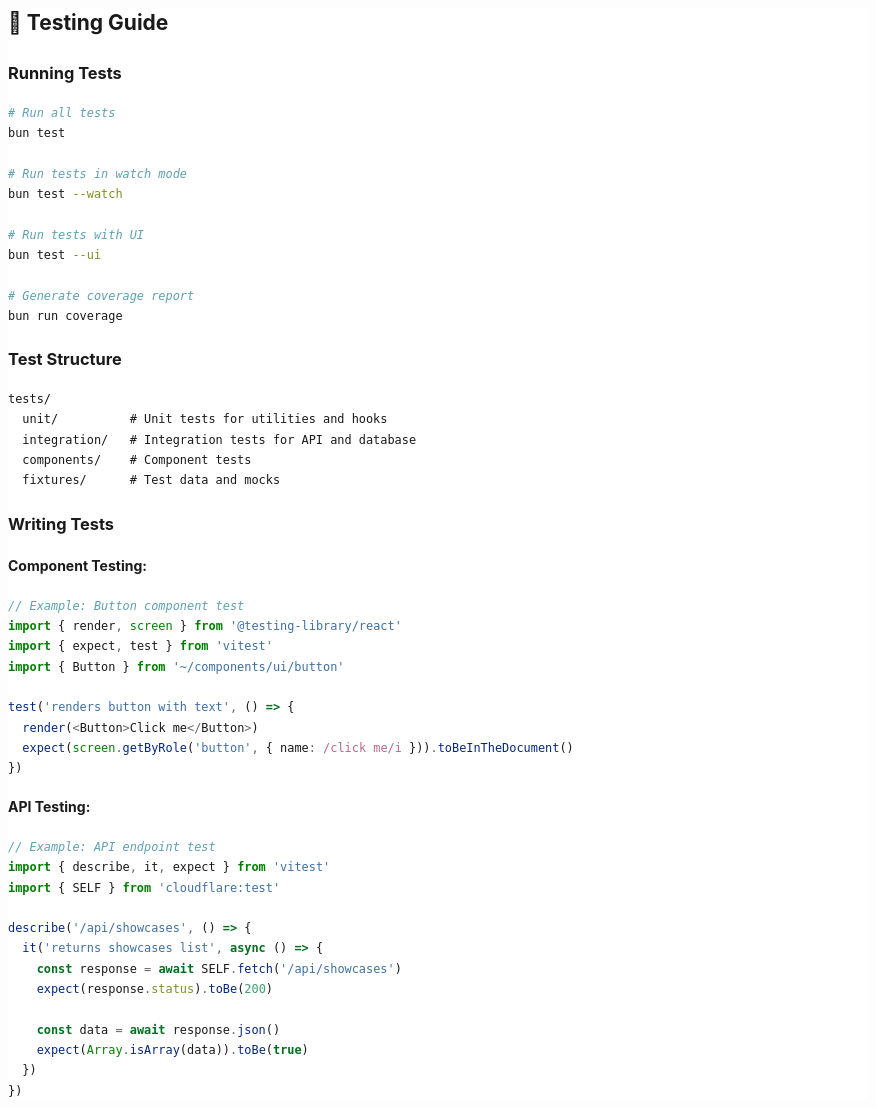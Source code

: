 
## 🧪 Testing Guide

### Running Tests

```bash
# Run all tests
bun test

# Run tests in watch mode
bun test --watch

# Run tests with UI
bun test --ui

# Generate coverage report
bun run coverage
```

### Test Structure

```text
tests/
  unit/          # Unit tests for utilities and hooks
  integration/   # Integration tests for API and database
  components/    # Component tests
  fixtures/      # Test data and mocks
```

### Writing Tests

#### **Component Testing:**

```typescript
// Example: Button component test
import { render, screen } from '@testing-library/react'
import { expect, test } from 'vitest'
import { Button } from '~/components/ui/button'

test('renders button with text', () => {
  render(<Button>Click me</Button>)
  expect(screen.getByRole('button', { name: /click me/i })).toBeInTheDocument()
})
```

#### **API Testing:**

```typescript
// Example: API endpoint test
import { describe, it, expect } from 'vitest'
import { SELF } from 'cloudflare:test'

describe('/api/showcases', () => {
  it('returns showcases list', async () => {
    const response = await SELF.fetch('/api/showcases')
    expect(response.status).toBe(200)
    
    const data = await response.json()
    expect(Array.isArray(data)).toBe(true)
  })
})
```
